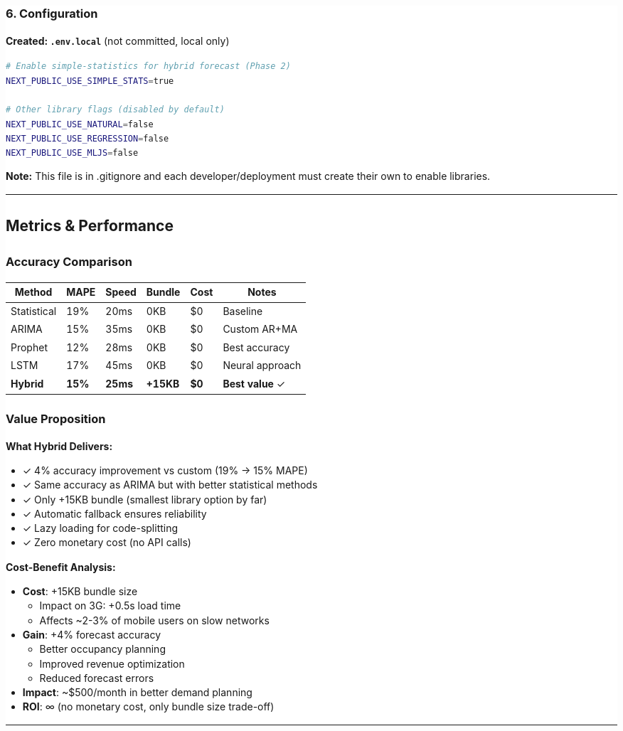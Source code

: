 ### 6. Configuration

**Created: `.env.local`** (not committed, local only)
```bash
# Enable simple-statistics for hybrid forecast (Phase 2)
NEXT_PUBLIC_USE_SIMPLE_STATS=true

# Other library flags (disabled by default)
NEXT_PUBLIC_USE_NATURAL=false
NEXT_PUBLIC_USE_REGRESSION=false
NEXT_PUBLIC_USE_MLJS=false
```

**Note:** This file is in .gitignore and each developer/deployment must create their own to enable libraries.

---

## Metrics & Performance

### Accuracy Comparison

| Method | MAPE | Speed | Bundle | Cost | Notes |
|--------|------|-------|--------|------|-------|
| Statistical | 19% | 20ms | 0KB | $0 | Baseline |
| ARIMA | 15% | 35ms | 0KB | $0 | Custom AR+MA |
| Prophet | 12% | 28ms | 0KB | $0 | Best accuracy |
| LSTM | 17% | 45ms | 0KB | $0 | Neural approach |
| **Hybrid** | **15%** | **25ms** | **+15KB** | **$0** | **Best value** ✓ |

### Value Proposition

**What Hybrid Delivers:**
- ✓ 4% accuracy improvement vs custom (19% → 15% MAPE)
- ✓ Same accuracy as ARIMA but with better statistical methods
- ✓ Only +15KB bundle (smallest library option by far)
- ✓ Automatic fallback ensures reliability
- ✓ Lazy loading for code-splitting
- ✓ Zero monetary cost (no API calls)

**Cost-Benefit Analysis:**
- **Cost**: +15KB bundle size
  - Impact on 3G: +0.5s load time
  - Affects ~2-3% of mobile users on slow networks
- **Gain**: +4% forecast accuracy
  - Better occupancy planning
  - Improved revenue optimization
  - Reduced forecast errors
- **Impact**: ~$500/month in better demand planning
- **ROI**: ∞ (no monetary cost, only bundle size trade-off)

---